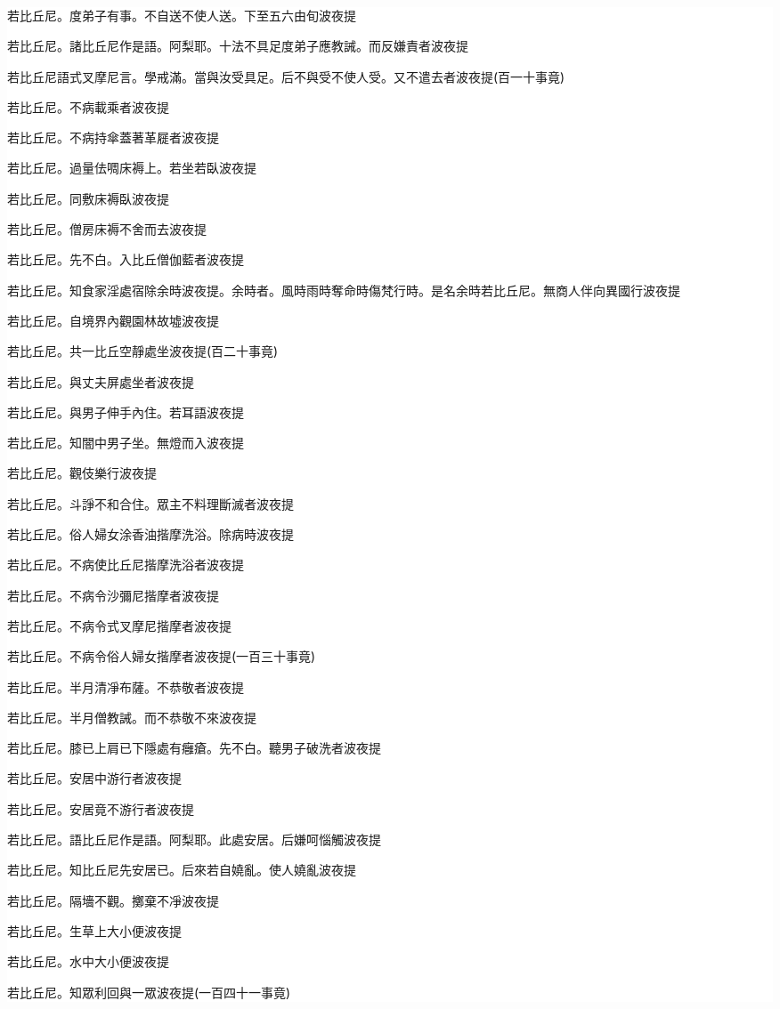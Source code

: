 若比丘尼。度弟子有事。不自送不使人送。下至五六由旬波夜提

若比丘尼。諸比丘尼作是語。阿梨耶。十法不具足度弟子應教誡。而反嫌責者波夜提

若比丘尼語式叉摩尼言。學戒滿。當與汝受具足。后不與受不使人受。又不遣去者波夜提(百一十事竟)

若比丘尼。不病載乘者波夜提

若比丘尼。不病持傘蓋著革屣者波夜提

若比丘尼。過量佉啁床褥上。若坐若臥波夜提

若比丘尼。同敷床褥臥波夜提

若比丘尼。僧房床褥不舍而去波夜提

若比丘尼。先不白。入比丘僧伽藍者波夜提

若比丘尼。知食家淫處宿除余時波夜提。余時者。風時雨時奪命時傷梵行時。是名余時若比丘尼。無商人伴向異國行波夜提

若比丘尼。自境界內觀園林故墟波夜提

若比丘尼。共一比丘空靜處坐波夜提(百二十事竟)

若比丘尼。與丈夫屏處坐者波夜提

若比丘尼。與男子伸手內住。若耳語波夜提

若比丘尼。知闇中男子坐。無燈而入波夜提

若比丘尼。觀伎樂行波夜提

若比丘尼。斗諍不和合住。眾主不料理斷滅者波夜提

若比丘尼。俗人婦女涂香油揩摩洗浴。除病時波夜提

若比丘尼。不病使比丘尼揩摩洗浴者波夜提

若比丘尼。不病令沙彌尼揩摩者波夜提

若比丘尼。不病令式叉摩尼揩摩者波夜提

若比丘尼。不病令俗人婦女揩摩者波夜提(一百三十事竟)

若比丘尼。半月清凈布薩。不恭敬者波夜提

若比丘尼。半月僧教誡。而不恭敬不來波夜提

若比丘尼。膝已上肩已下隱處有癰瘡。先不白。聽男子破洗者波夜提

若比丘尼。安居中游行者波夜提

若比丘尼。安居竟不游行者波夜提

若比丘尼。語比丘尼作是語。阿梨耶。此處安居。后嫌呵惱觸波夜提

若比丘尼。知比丘尼先安居已。后來若自嬈亂。使人嬈亂波夜提

若比丘尼。隔墻不觀。擲棄不凈波夜提

若比丘尼。生草上大小便波夜提

若比丘尼。水中大小便波夜提

若比丘尼。知眾利回與一眾波夜提(一百四十一事竟)

